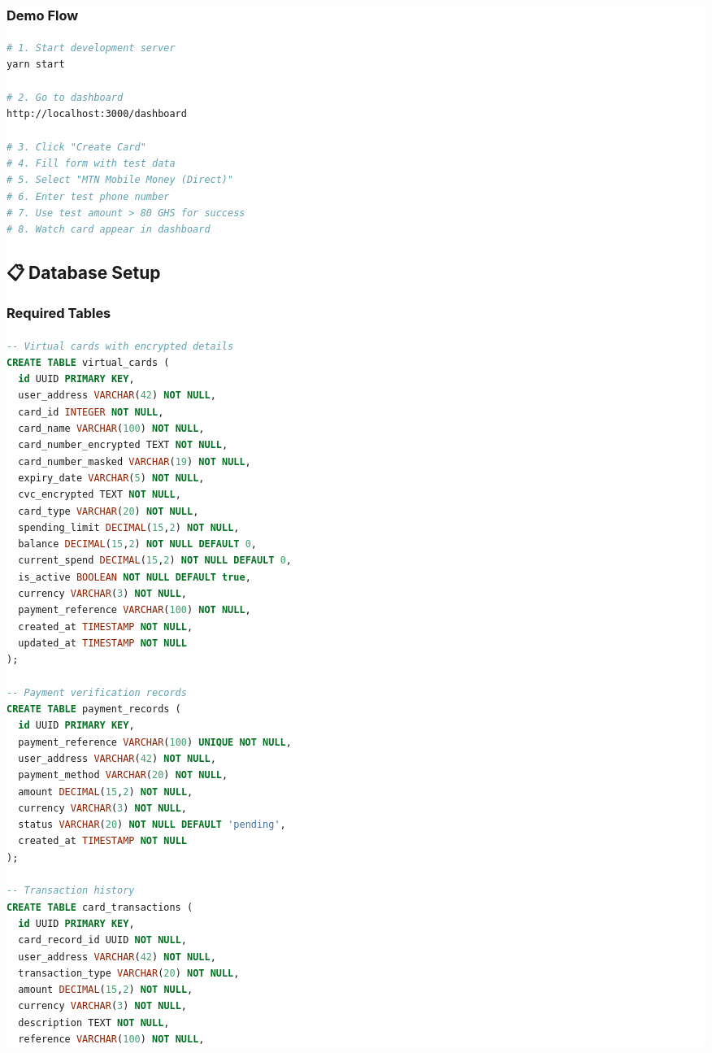 ### **Demo Flow**
```bash
# 1. Start development server
yarn start

# 2. Go to dashboard
http://localhost:3000/dashboard

# 3. Click "Create Card"
# 4. Fill form with test data
# 5. Select "MTN Mobile Money (Direct)"
# 6. Enter test phone number
# 7. Use test amount > 80 GHS for success
# 8. Watch card appear in dashboard
```

## 📋 **Database Setup**

### **Required Tables**
```sql
-- Virtual cards with encrypted details
CREATE TABLE virtual_cards (
  id UUID PRIMARY KEY,
  user_address VARCHAR(42) NOT NULL,
  card_id INTEGER NOT NULL,
  card_name VARCHAR(100) NOT NULL,
  card_number_encrypted TEXT NOT NULL,
  card_number_masked VARCHAR(19) NOT NULL,
  expiry_date VARCHAR(5) NOT NULL,
  cvc_encrypted TEXT NOT NULL,
  card_type VARCHAR(20) NOT NULL,
  spending_limit DECIMAL(15,2) NOT NULL,
  balance DECIMAL(15,2) NOT NULL DEFAULT 0,
  current_spend DECIMAL(15,2) NOT NULL DEFAULT 0,
  is_active BOOLEAN NOT NULL DEFAULT true,
  currency VARCHAR(3) NOT NULL,
  payment_reference VARCHAR(100) NOT NULL,
  created_at TIMESTAMP NOT NULL,
  updated_at TIMESTAMP NOT NULL
);

-- Payment verification records
CREATE TABLE payment_records (
  id UUID PRIMARY KEY,
  payment_reference VARCHAR(100) UNIQUE NOT NULL,
  user_address VARCHAR(42) NOT NULL,
  payment_method VARCHAR(20) NOT NULL,
  amount DECIMAL(15,2) NOT NULL,
  currency VARCHAR(3) NOT NULL,
  status VARCHAR(20) NOT NULL DEFAULT 'pending',
  created_at TIMESTAMP NOT NULL
);

-- Transaction history
CREATE TABLE card_transactions (
  id UUID PRIMARY KEY,
  card_record_id UUID NOT NULL,
  user_address VARCHAR(42) NOT NULL,
  transaction_type VARCHAR(20) NOT NULL,
  amount DECIMAL(15,2) NOT NULL,
  currency VARCHAR(3) NOT NULL,
  description TEXT NOT NULL,
  reference VARCHAR(100) NOT NULL,
```
